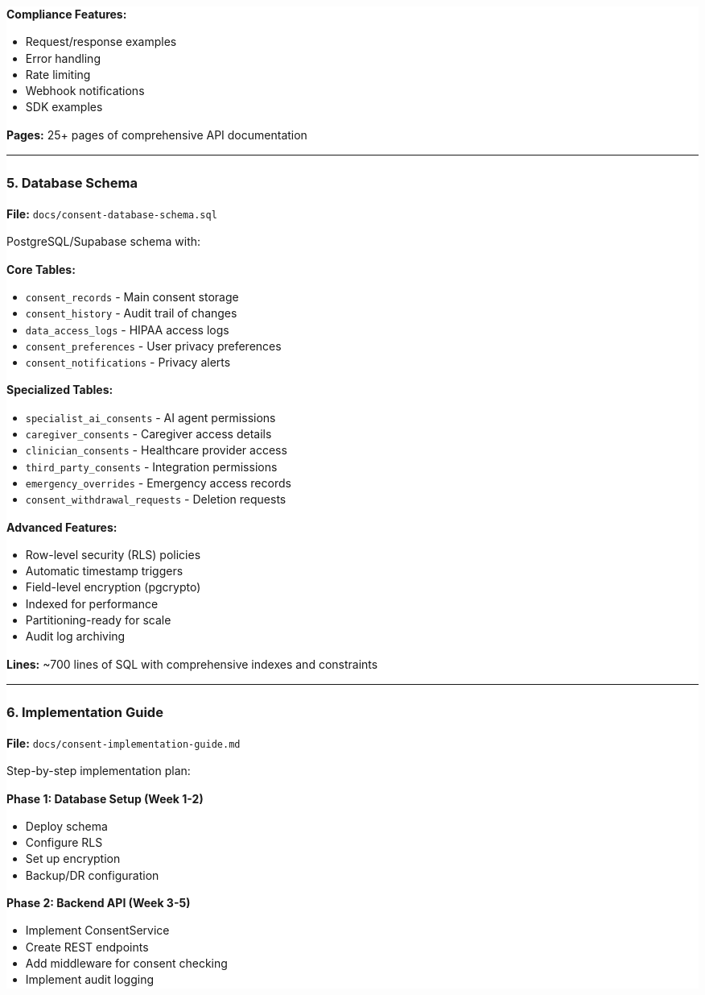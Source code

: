 **Compliance Features:**
- Request/response examples
- Error handling
- Rate limiting
- Webhook notifications
- SDK examples

**Pages:** 25+ pages of comprehensive API documentation

---

### 5. Database Schema
**File:** `docs/consent-database-schema.sql`

PostgreSQL/Supabase schema with:

**Core Tables:**
- `consent_records` - Main consent storage
- `consent_history` - Audit trail of changes
- `data_access_logs` - HIPAA access logs
- `consent_preferences` - User privacy preferences
- `consent_notifications` - Privacy alerts

**Specialized Tables:**
- `specialist_ai_consents` - AI agent permissions
- `caregiver_consents` - Caregiver access details
- `clinician_consents` - Healthcare provider access
- `third_party_consents` - Integration permissions
- `emergency_overrides` - Emergency access records
- `consent_withdrawal_requests` - Deletion requests

**Advanced Features:**
- Row-level security (RLS) policies
- Automatic timestamp triggers
- Field-level encryption (pgcrypto)
- Indexed for performance
- Partitioning-ready for scale
- Audit log archiving

**Lines:** ~700 lines of SQL with comprehensive indexes and constraints

---

### 6. Implementation Guide
**File:** `docs/consent-implementation-guide.md`

Step-by-step implementation plan:

**Phase 1: Database Setup (Week 1-2)**
- Deploy schema
- Configure RLS
- Set up encryption
- Backup/DR configuration

**Phase 2: Backend API (Week 3-5)**
- Implement ConsentService
- Create REST endpoints
- Add middleware for consent checking
- Implement audit logging
